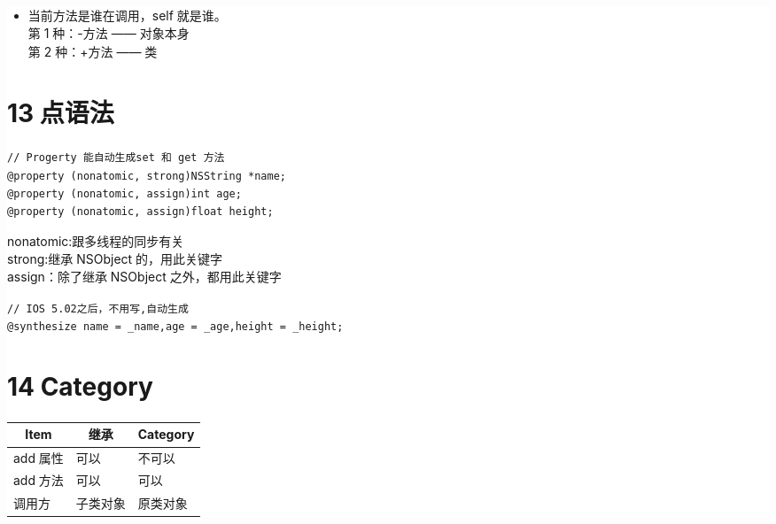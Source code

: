 - 当前方法是谁在调用，self 就是谁。  
  第 1 种：-方法 —— 对象本身  
  第 2 种：+方法 —— 类

# 13 点语法

```
// Progerty 能自动生成set 和 get 方法
@property (nonatomic, strong)NSString *name;
@property (nonatomic, assign)int age;
@property (nonatomic, assign)float height;
```

nonatomic:跟多线程的同步有关  
strong:继承 NSObject 的，用此关键字  
assign：除了继承 NSObject 之外，都用此关键字

```
// IOS 5.02之后，不用写,自动生成
@synthesize name = _name,age = _age,height = _height;
```

# 14 Category

| Item     | 继承     | Category |
| -------- | -------- | -------- |
| add 属性 | 可以     | 不可以   |
| add 方法 | 可以     | 可以     |
| 调用方   | 子类对象 | 原类对象 |
